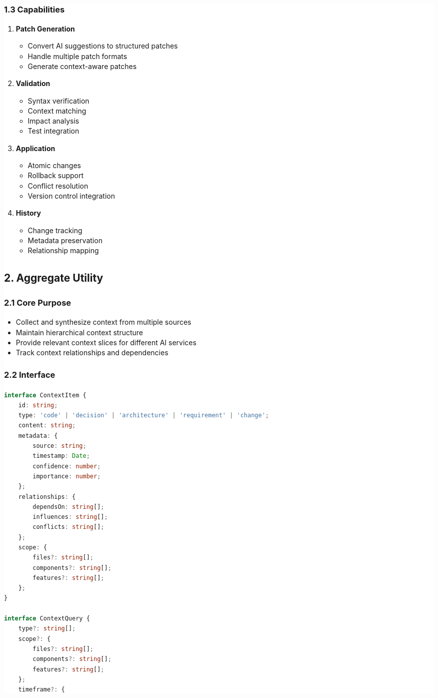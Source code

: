 ### 1.3 Capabilities
1. **Patch Generation**
   - Convert AI suggestions to structured patches
   - Handle multiple patch formats
   - Generate context-aware patches

2. **Validation**
   - Syntax verification
   - Context matching
   - Impact analysis
   - Test integration

3. **Application**
   - Atomic changes
   - Rollback support
   - Conflict resolution
   - Version control integration

4. **History**
   - Change tracking
   - Metadata preservation
   - Relationship mapping

## 2. Aggregate Utility

### 2.1 Core Purpose
- Collect and synthesize context from multiple sources
- Maintain hierarchical context structure
- Provide relevant context slices for different AI services
- Track context relationships and dependencies

### 2.2 Interface
```typescript
interface ContextItem {
    id: string;
    type: 'code' | 'decision' | 'architecture' | 'requirement' | 'change';
    content: string;
    metadata: {
        source: string;
        timestamp: Date;
        confidence: number;
        importance: number;
    };
    relationships: {
        dependsOn: string[];
        influences: string[];
        conflicts: string[];
    };
    scope: {
        files?: string[];
        components?: string[];
        features?: string[];
    };
}

interface ContextQuery {
    type?: string[];
    scope?: {
        files?: string[];
        components?: string[];
        features?: string[];
    };
    timeframe?: {
```